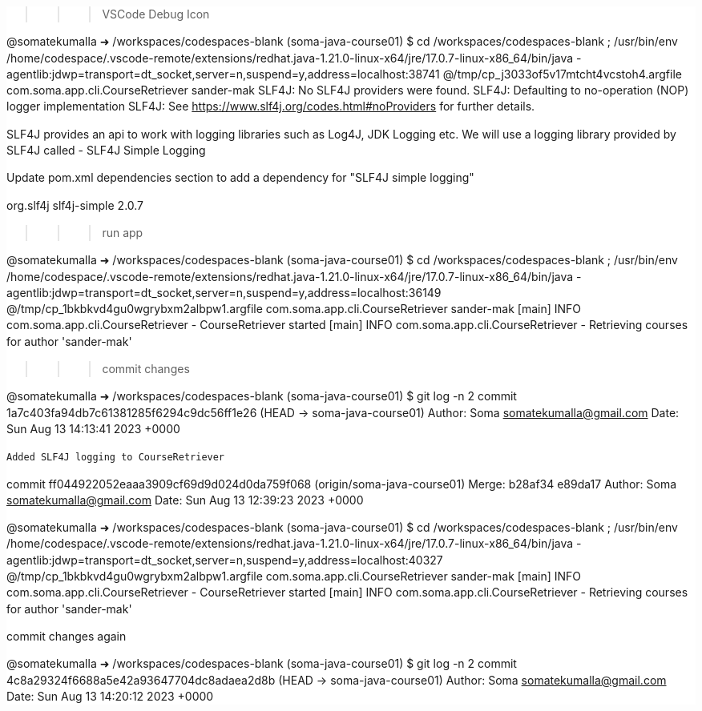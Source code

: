
>>> VSCode Debug Icon

@somatekumalla ➜ /workspaces/codespaces-blank (soma-java-course01) $  cd /workspaces/codespaces-blank ; /usr/bin/env /home/codespace/.vscode-remote/extensions/redhat.java-1.21.0-linux-x64/jre/17.0.7-linux-x86_64/bin/java -agentlib:jdwp=transport=dt_socket,server=n,suspend=y,address=localhost:38741 @/tmp/cp_j3033of5v17mtcht4vcstoh4.argfile com.soma.app.cli.CourseRetriever sander-mak 
SLF4J: No SLF4J providers were found.
SLF4J: Defaulting to no-operation (NOP) logger implementation
SLF4J: See https://www.slf4j.org/codes.html#noProviders for further details.

SLF4J provides an api to work with logging libraries such as Log4J, JDK Logging etc. We will use a logging library provided by SLF4J called - 
SLF4J Simple Logging 

Update pom.xml dependencies section to add a dependency for "SLF4J simple logging"

<dependency>
    <groupId>org.slf4j</groupId>
    <artifactId>slf4j-simple</artifactId>
    <version>2.0.7</version>
</dependency>

>>> run app 

@somatekumalla ➜ /workspaces/codespaces-blank (soma-java-course01) $  cd /workspaces/codespaces-blank ; /usr/bin/env /home/codespace/.vscode-remote/extensions/redhat.java-1.21.0-linux-x64/jre/17.0.7-linux-x86_64/bin/java -agentlib:jdwp=transport=dt_socket,server=n,suspend=y,address=localhost:36149 @/tmp/cp_1bkbkvd4gu0wgrybxm2albpw1.argfile com.soma.app.cli.CourseRetriever sander-mak 
[main] INFO com.soma.app.cli.CourseRetriever - CourseRetriever started
[main] INFO com.soma.app.cli.CourseRetriever - Retrieving courses for author 'sander-mak'

>>> commit changes 

@somatekumalla ➜ /workspaces/codespaces-blank (soma-java-course01) $ git log -n 2
commit 1a7c403fa94db7c61381285f6294c9dc56ff1e26 (HEAD -> soma-java-course01)
Author: Soma <somatekumalla@gmail.com>
Date:   Sun Aug 13 14:13:41 2023 +0000

    Added SLF4J logging to CourseRetriever

commit ff044922052eaaa3909cf69d9d024d0da759f068 (origin/soma-java-course01)
Merge: b28af34 e89da17
Author: Soma <somatekumalla@gmail.com>
Date:   Sun Aug 13 12:39:23 2023 +0000


@somatekumalla ➜ /workspaces/codespaces-blank (soma-java-course01) $  cd /workspaces/codespaces-blank ; /usr/bin/env /home/codespace/.vscode-remote/extensions/redhat.java-1.21.0-linux-x64/jre/17.0.7-linux-x86_64/bin/java -agentlib:jdwp=transport=dt_socket,server=n,suspend=y,address=localhost:40327 @/tmp/cp_1bkbkvd4gu0wgrybxm2albpw1.argfile com.soma.app.cli.CourseRetriever sander-mak 
[main] INFO com.soma.app.cli.CourseRetriever - CourseRetriever started
[main] INFO com.soma.app.cli.CourseRetriever - Retrieving courses for author 'sander-mak'

commit changes again

@somatekumalla ➜ /workspaces/codespaces-blank (soma-java-course01) $ git log -n 2
commit 4c8a29324f6688a5e42a93647704dc8adaea2d8b (HEAD -> soma-java-course01)
Author: Soma <somatekumalla@gmail.com>
Date:   Sun Aug 13 14:20:12 2023 +0000
